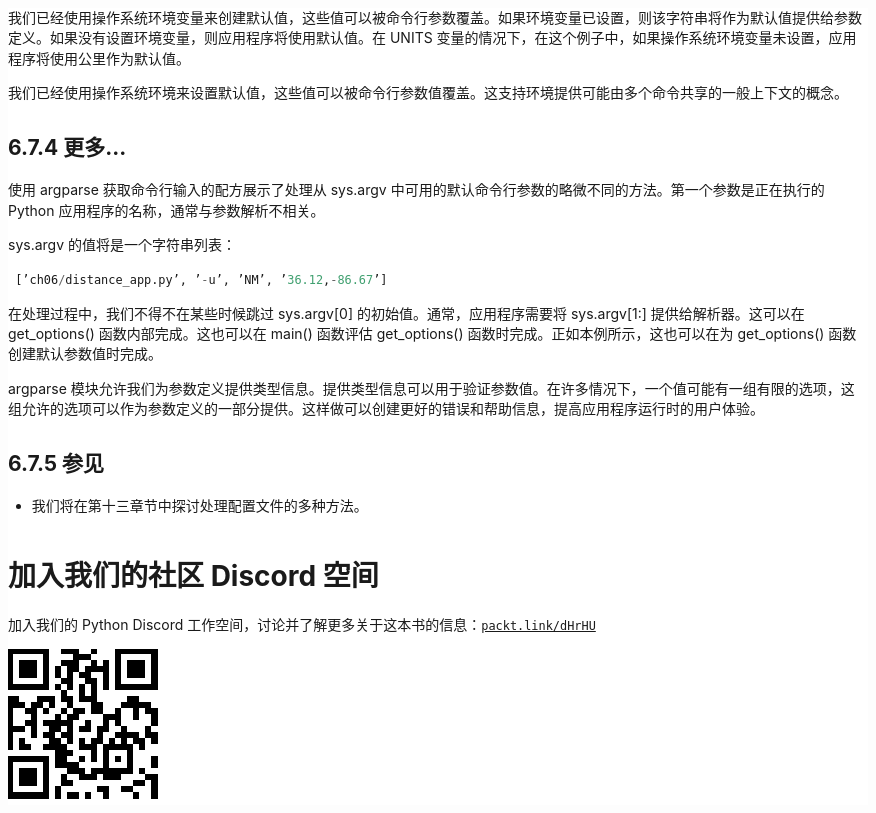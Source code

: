 我们已经使用操作系统环境变量来创建默认值，这些值可以被命令行参数覆盖。如果环境变量已设置，则该字符串将作为默认值提供给参数定义。如果没有设置环境变量，则应用程序将使用默认值。在 UNITS 变量的情况下，在这个例子中，如果操作系统环境变量未设置，应用程序将使用公里作为默认值。

我们已经使用操作系统环境来设置默认值，这些值可以被命令行参数值覆盖。这支持环境提供可能由多个命令共享的一般上下文的概念。

## 6.7.4 更多...

使用 argparse 获取命令行输入的配方展示了处理从 sys.argv 中可用的默认命令行参数的略微不同的方法。第一个参数是正在执行的 Python 应用程序的名称，通常与参数解析不相关。

sys.argv 的值将是一个字符串列表：

```py
 [’ch06/distance_app.py’, ’-u’, ’NM’, ’36.12,-86.67’]
```

在处理过程中，我们不得不在某些时候跳过 sys.argv[0] 的初始值。通常，应用程序需要将 sys.argv[1:] 提供给解析器。这可以在 get_options() 函数内部完成。这也可以在 main() 函数评估 get_options() 函数时完成。正如本例所示，这也可以在为 get_options() 函数创建默认参数值时完成。

argparse 模块允许我们为参数定义提供类型信息。提供类型信息可以用于验证参数值。在许多情况下，一个值可能有一组有限的选项，这组允许的选项可以作为参数定义的一部分提供。这样做可以创建更好的错误和帮助信息，提高应用程序运行时的用户体验。

## 6.7.5 参见

+   我们将在第十三章节中探讨处理配置文件的多种方法。

# 加入我们的社区 Discord 空间

加入我们的 Python Discord 工作空间，讨论并了解更多关于这本书的信息：[`packt.link/dHrHU`](https://packt.link/dHrHU)

![PIC](img/file1.png)
